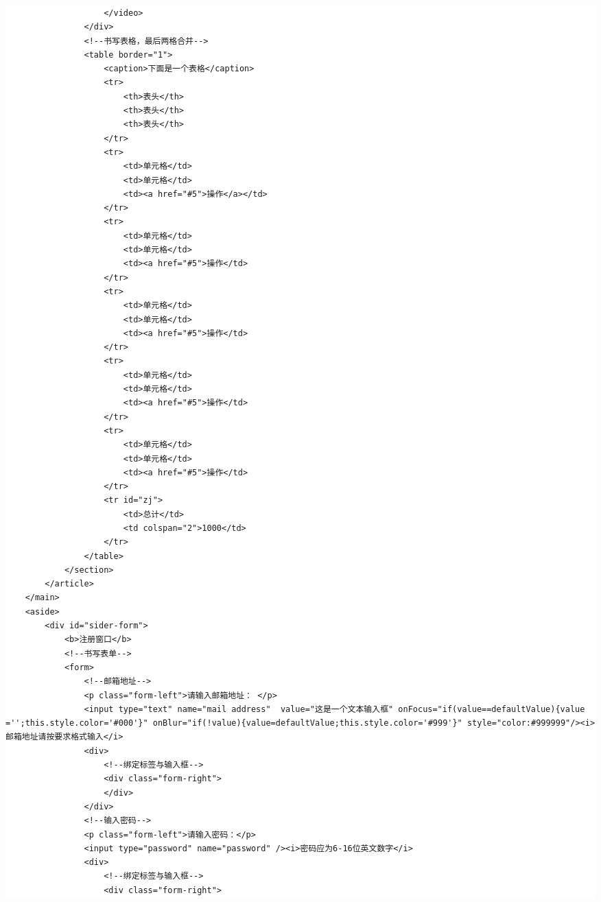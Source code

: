 						</video>
					</div>
					<!--书写表格，最后两格合并-->
					<table border="1">
						<caption>下面是一个表格</caption>
						<tr>
							<th>表头</th>
							<th>表头</th>
							<th>表头</th>
						</tr>
						<tr>
							<td>单元格</td>
							<td>单元格</td>
							<td><a href="#5">操作</a></td>
						</tr>
						<tr>
							<td>单元格</td>
							<td>单元格</td>
							<td><a href="#5">操作</td>
						</tr>
						<tr>
							<td>单元格</td>
							<td>单元格</td>
							<td><a href="#5">操作</td>
						</tr>
						<tr>
							<td>单元格</td>
							<td>单元格</td>
							<td><a href="#5">操作</td>
						</tr>
						<tr>
							<td>单元格</td>
							<td>单元格</td>
							<td><a href="#5">操作</td>
						</tr>
						<tr id="zj">
							<td>总计</td>
							<td colspan="2">1000</td>
						</tr>
					</table>
				</section>
			</article>
		</main>
		<aside>
			<div id="sider-form">
				<b>注册窗口</b>
				<!--书写表单-->
				<form>
					<!--邮箱地址-->
					<p class="form-left">请输入邮箱地址： </p>
					<input type="text" name="mail address"  value="这是一个文本输入框" onFocus="if(value==defaultValue){value='';this.style.color='#000'}" onBlur="if(!value){value=defaultValue;this.style.color='#999'}" style="color:#999999"/><i>邮箱地址请按要求格式输入</i>
					<div>
						<!--绑定标签与输入框-->
						<div class="form-right">
						</div>
					</div>
					<!--输入密码-->
					<p class="form-left">请输入密码：</p>
					<input type="password" name="password" /><i>密码应为6-16位英文数字</i>
					<div>
						<!--绑定标签与输入框-->
						<div class="form-right">